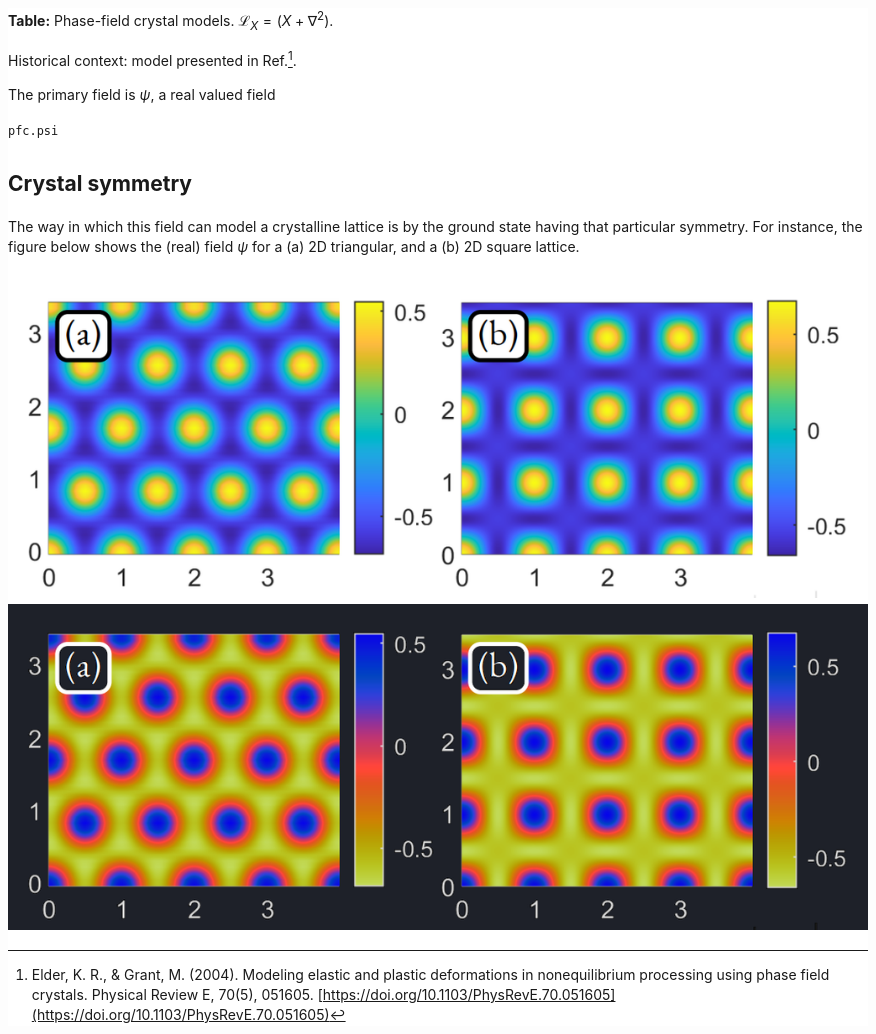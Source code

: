 **Table:** Phase-field crystal models. $\mathcal L_X = (X+\nabla^2)$.

Historical context: model presented in Ref.[^elderModelingElasticPlastic2004].

The primary field is $\psi$, a real valued field

```python
pfc.psi 
```

## Crystal symmetry

The way in which this field can model a crystalline lattice is by the ground state having that particular symmetry.
For instance, the figure below shows the (real) field $\psi$ for a (a) 2D triangular, and a (b) 2D square lattice.

![PFC symmetries](images/phase_field_crystal_ground_state.png#only-light)
![PFC symmetrie](images/phase_field_crystal_ground_state-colorinverted.png#only-dark)


[^elderModelingElasticPlastic2004]: Elder, K. R., & Grant, M. (2004). Modeling elastic and plastic deformations in nonequilibrium processing using phase field crystals. Physical Review E, 70(5), 051605. [https://doi.org/10.1103/PhysRevE.70.051605](https://doi.org/10.1103/PhysRevE.70.051605)
[^skogvollSymmetryTopologyCrystal2023]: Skogvoll, V. (2023). Symmetry, topology, and crystal deformations: a phase-field crystal approach. Doctoral Thesis. University of Oslo [https://www.duo.uio.no/handle/10852/102731](https://www.duo.uio.no/handle/10852/102731)
[^emdadiRevisitingPhaseDiagrams2016]: Emdadi, A., Asle Z., Mohsen and Asadi, E. (2016). Revisiting Phase Diagrams of Two-Mode Phase-Field Crystal Models. Computational Materials Science. 123, 139-147. [https://doi.org/10.1016/j.commatsci.2016.06.018](https://doi.org/10.1016/j.commatsci.2016.06.018)
[^wuPhasefieldCrystalModeling2007]: Wu, K-A. and Karma, A. (2007). Phase-Field Crystal Modeling of Equilibrium Bcc-Liquid Interfaces. Physical Review B. 76, 18, 184107. [https://doi.org/10.1103/PhysRevB.76.184107](https://doi.org/10.1103/PhysRevB.76.184107)
[^skogvollStressOrderedSystems2021]: Skogvoll, V., Skaugen, A. and Angheluta, L. (2021). Stress in Ordered Systems: Ginzburg-Landau-type Density Field Theory. Physical Review B. 103, 22, 224107. [https://doi.org/10.1103/PhysRevB.103.224107](https://doi.org/10.1103/PhysRevB.103.224107)
[^skogvollHydrodynamicPhaseField2022]: Skogvoll, V., Salvalaglio, M. and Angheluta, L. (2022). Hydrodynamic Phase Field Crystal Approach to Interfaces, Dislocations and Multi-Grain Networks. Modelling and Simulation in Materials Science and Engineering. [https://doi.org/10.1088/1361-651X/ac9493](https://doi.org/10.1088/1361-651X/ac9493)
[^skogvollPhaseFieldCrystal2022]: Skogvoll, V., Angheluta, L., Skaugen, A., Salvalaglio, M. and Viñals, J. (2022). A Phase Field Crystal Theory of the Kinematics of Dislocation Lines. Journal of the Mechanics and Physics of Solids. 166, 104932. [https://doi.org/10.1016/j.jmps.2022.104932](https://doi.org/10.1016/j.jmps.2022.104932)
[^dederichsElasticGreenFunction1969]: Dederichs, P. H. and Leibfried, G. (1969). Elastic Green's function for anisotropic cubic crystals. Physical Review. 188, 3, 1175. [https://doi.org/10.1103/PhysRev.188.1175](https://doi.org/10.1103/PhysRev.188.1175)
[^punkeEvaluationElasticField2023]: Punke, M., Skogvoll, V., & Salvalaglio, M. (2023). Evaluation of the elastic field in phase-field crystal simulations. PAMM, 23(3), e202300213. [https://doi.org/10.1002/pamm.202300213](https://doi.org/10.1002/pamm.202300213)